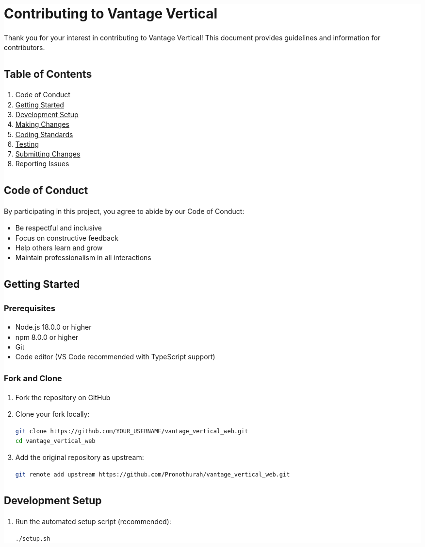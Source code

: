 # Contributing to Vantage Vertical

Thank you for your interest in contributing to Vantage Vertical! This document provides guidelines and information for contributors.

## Table of Contents

1. [Code of Conduct](#code-of-conduct)
2. [Getting Started](#getting-started)
3. [Development Setup](#development-setup)
4. [Making Changes](#making-changes)
5. [Coding Standards](#coding-standards)
6. [Testing](#testing)
7. [Submitting Changes](#submitting-changes)
8. [Reporting Issues](#reporting-issues)

## Code of Conduct

By participating in this project, you agree to abide by our Code of Conduct:

- Be respectful and inclusive
- Focus on constructive feedback
- Help others learn and grow
- Maintain professionalism in all interactions

## Getting Started

### Prerequisites

- Node.js 18.0.0 or higher
- npm 8.0.0 or higher
- Git
- Code editor (VS Code recommended with TypeScript support)

### Fork and Clone

1. Fork the repository on GitHub
2. Clone your fork locally:
   ```bash
   git clone https://github.com/YOUR_USERNAME/vantage_vertical_web.git
   cd vantage_vertical_web
   ```

3. Add the original repository as upstream:
   ```bash
   git remote add upstream https://github.com/Pronothurah/vantage_vertical_web.git
   ```

## Development Setup

1. Run the automated setup script (recommended):
   ```bash
   ./setup.sh
   ```
